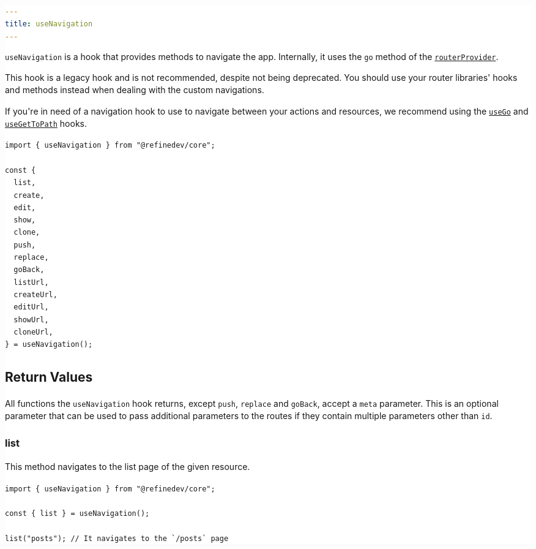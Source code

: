 ```yaml
---
title: useNavigation
---
```


`useNavigation` is a hook that provides methods to navigate the app. Internally, it uses the `go` method of the [`routerProvider`][routerprovider].

This hook is a legacy hook and is not recommended, despite not being deprecated. You should use your router libraries' hooks and methods instead when dealing with the custom navigations.

If you're in need of a navigation hook to use to navigate between your actions and resources, we recommend using the [`useGo`](/docs/routing/hooks/use-go) and [`useGetToPath`](/docs/routing/hooks/use-get-to-path) hooks.

```tsx
import { useNavigation } from "@refinedev/core";

const {
  list,
  create,
  edit,
  show,
  clone,
  push,
  replace,
  goBack,
  listUrl,
  createUrl,
  editUrl,
  showUrl,
  cloneUrl,
} = useNavigation();
```

## Return Values

All functions the `useNavigation` hook returns, except `push`, `replace` and `goBack`, accept a `meta` parameter. This is an optional parameter that can be used to pass additional parameters to the routes if they contain multiple parameters other than `id`.

### list

This method navigates to the list page of the given resource.

```tsx
import { useNavigation } from "@refinedev/core";

const { list } = useNavigation();

list("posts"); // It navigates to the `/posts` page
```


[routerprovider]: /docs/routing/router-provider
[basekey]: /docs/core/interface-references#basekey